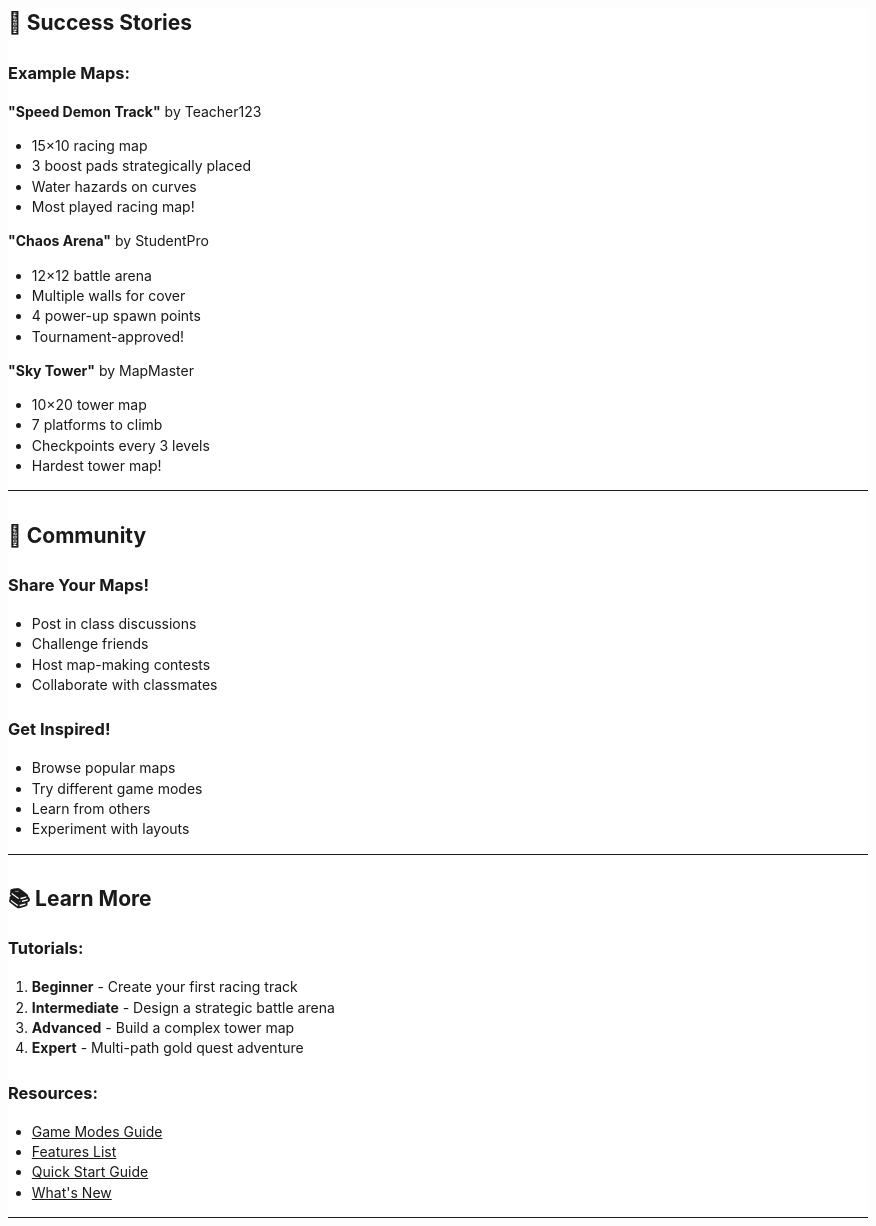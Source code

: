 ## 🎉 Success Stories

### Example Maps:

**"Speed Demon Track"** by Teacher123
- 15×10 racing map
- 3 boost pads strategically placed
- Water hazards on curves
- Most played racing map!

**"Chaos Arena"** by StudentPro
- 12×12 battle arena
- Multiple walls for cover
- 4 power-up spawn points
- Tournament-approved!

**"Sky Tower"** by MapMaster
- 10×20 tower map
- 7 platforms to climb
- Checkpoints every 3 levels
- Hardest tower map!

---

## 💬 Community

### Share Your Maps!
- Post in class discussions
- Challenge friends
- Host map-making contests
- Collaborate with classmates

### Get Inspired!
- Browse popular maps
- Try different game modes
- Learn from others
- Experiment with layouts

---

## 📚 Learn More

### Tutorials:
1. **Beginner** - Create your first racing track
2. **Intermediate** - Design a strategic battle arena
3. **Advanced** - Build a complex tower map
4. **Expert** - Multi-path gold quest adventure

### Resources:
- [Game Modes Guide](GAME_MODES.md)
- [Features List](FEATURES.md)
- [Quick Start Guide](QUICK_START.md)
- [What's New](WHATS_NEW.md)

---